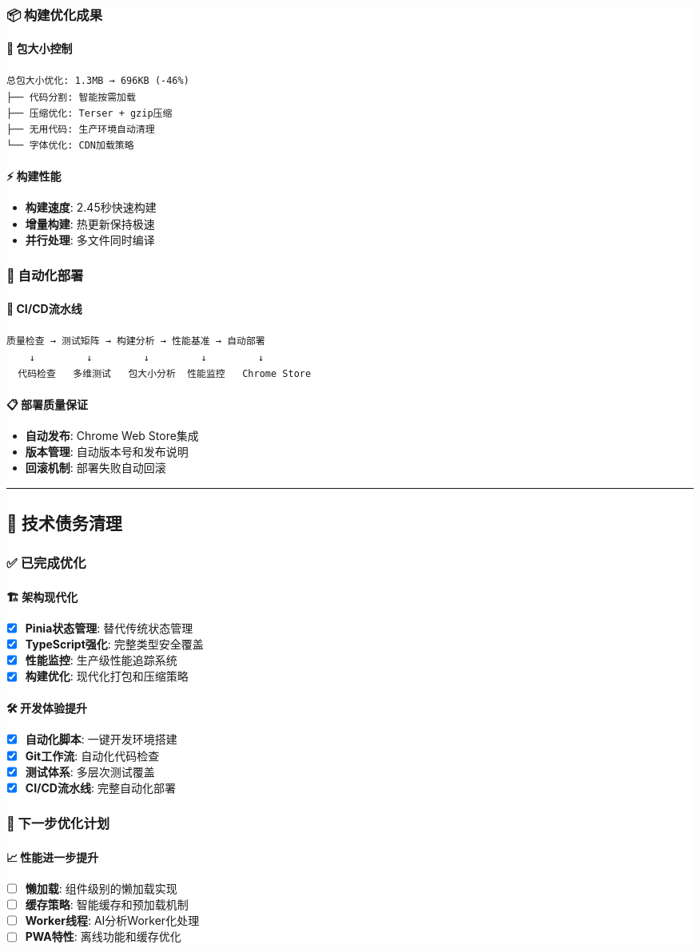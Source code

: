 ### 📦 构建优化成果

#### 🎯 包大小控制
```
总包大小优化: 1.3MB → 696KB (-46%)
├── 代码分割: 智能按需加载
├── 压缩优化: Terser + gzip压缩
├── 无用代码: 生产环境自动清理
└── 字体优化: CDN加载策略
```

#### ⚡ 构建性能
- **构建速度**: 2.45秒快速构建
- **增量构建**: 热更新保持极速
- **并行处理**: 多文件同时编译

### 🔄 自动化部署

#### 🚀 CI/CD流水线
```mermaid
质量检查 → 测试矩阵 → 构建分析 → 性能基准 → 自动部署
    ↓         ↓         ↓         ↓         ↓
  代码检查   多维测试   包大小分析  性能监控   Chrome Store
```

#### 📋 部署质量保证
- **自动发布**: Chrome Web Store集成
- **版本管理**: 自动版本号和发布说明
- **回滚机制**: 部署失败自动回滚

---

## 🔮 技术债务清理

### ✅ 已完成优化

#### 🏗️ 架构现代化
- [x] **Pinia状态管理**: 替代传统状态管理
- [x] **TypeScript强化**: 完整类型安全覆盖
- [x] **性能监控**: 生产级性能追踪系统
- [x] **构建优化**: 现代化打包和压缩策略

#### 🛠️ 开发体验提升
- [x] **自动化脚本**: 一键开发环境搭建
- [x] **Git工作流**: 自动化代码检查
- [x] **测试体系**: 多层次测试覆盖
- [x] **CI/CD流水线**: 完整自动化部署

### 🎯 下一步优化计划

#### 📈 性能进一步提升
- [ ] **懒加载**: 组件级别的懒加载实现
- [ ] **缓存策略**: 智能缓存和预加载机制
- [ ] **Worker线程**: AI分析Worker化处理
- [ ] **PWA特性**: 离线功能和缓存优化
